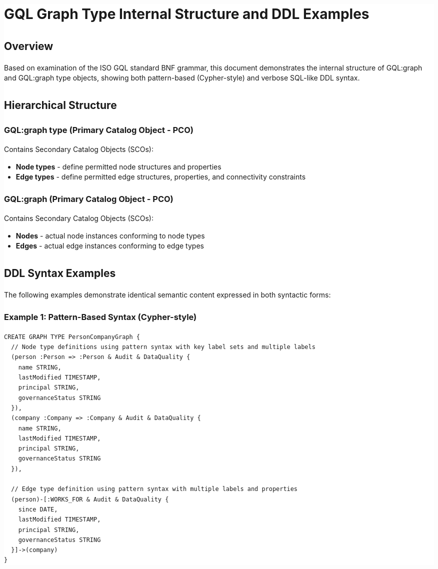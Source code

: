 # GQL Graph Type Internal Structure and DDL Examples

## Overview

Based on examination of the ISO GQL standard BNF grammar, this document demonstrates the internal structure of GQL:graph and GQL:graph type objects, showing both pattern-based (Cypher-style) and verbose SQL-like DDL syntax.

## Hierarchical Structure

### GQL:graph type (Primary Catalog Object - PCO)
Contains Secondary Catalog Objects (SCOs):
- **Node types** - define permitted node structures and properties
- **Edge types** - define permitted edge structures, properties, and connectivity constraints

### GQL:graph (Primary Catalog Object - PCO)  
Contains Secondary Catalog Objects (SCOs):
- **Nodes** - actual node instances conforming to node types
- **Edges** - actual edge instances conforming to edge types

## DDL Syntax Examples

The following examples demonstrate identical semantic content expressed in both syntactic forms:

### Example 1: Pattern-Based Syntax (Cypher-style)

```gql
CREATE GRAPH TYPE PersonCompanyGraph {
  // Node type definitions using pattern syntax with key label sets and multiple labels
  (person :Person => :Person & Audit & DataQuality {
    name STRING,
    lastModified TIMESTAMP,
    principal STRING,
    governanceStatus STRING
  }),
  (company :Company => :Company & Audit & DataQuality {
    name STRING,
    lastModified TIMESTAMP,
    principal STRING,
    governanceStatus STRING
  }),
  
  // Edge type definition using pattern syntax with multiple labels and properties
  (person)-[:WORKS_FOR & Audit & DataQuality {
    since DATE,
    lastModified TIMESTAMP,
    principal STRING,
    governanceStatus STRING
  }]->(company)
}
```
